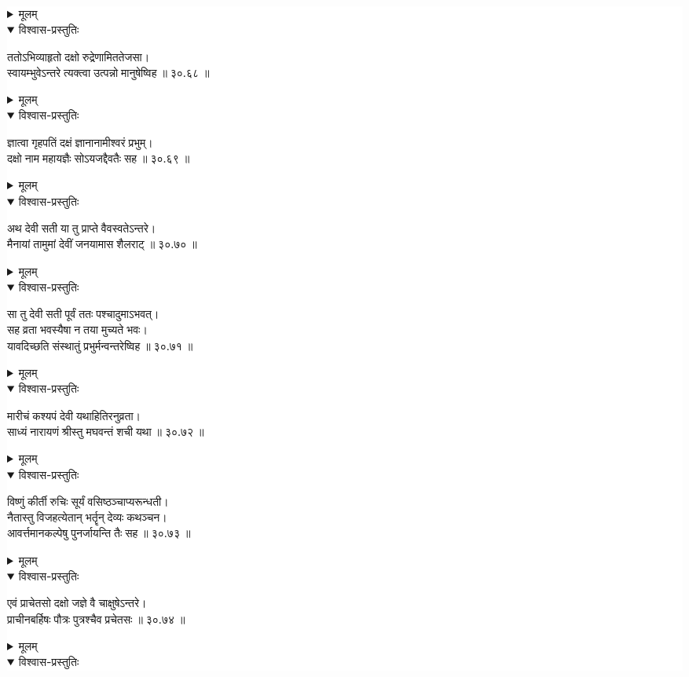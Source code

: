 <details><summary>मूलम्</summary></details>

<details open><summary>विश्वास-प्रस्तुतिः</summary>

ततोऽभिव्याहृतो दक्षो रुद्रेणामिततेजसा।  
स्वायम्भुवेऽन्तरे त्यक्त्वा उत्पन्नो मानुषेष्विह ॥ ३०.६८ ॥
</details>

<details><summary>मूलम्</summary></details>

<details open><summary>विश्वास-प्रस्तुतिः</summary>

ज्ञात्वा गृहपतिं दक्षं ज्ञानानामीश्वरं प्रभुम्।  
दक्षो नाम महायज्ञैः सोऽयजद्दैवतैः सह ॥ ३०.६९ ॥
</details>

<details><summary>मूलम्</summary></details>

<details open><summary>विश्वास-प्रस्तुतिः</summary>

अथ देवी सती या तु प्राप्ते वैवस्वतेऽन्तरे।  
मैनायां तामुमां देवीं जनयामास शैलराट् ॥ ३०.७० ॥
</details>

<details><summary>मूलम्</summary></details>

<details open><summary>विश्वास-प्रस्तुतिः</summary>

सा तु देवी सती पूर्वं ततः पश्चादुमाऽभवत्।  
सह व्रता भवस्यैषा न तया मुच्यते भवः।  
यावदिच्छति संस्थातुं प्रभुर्मन्वन्तरेष्विह ॥ ३०.७१ ॥
</details>

<details><summary>मूलम्</summary></details>

<details open><summary>विश्वास-प्रस्तुतिः</summary>

मारीचं कश्यपं देवी यथाहितिरनुव्रता।  
साध्यं नारायणं श्रीस्तु मघवन्तं शची यथा ॥ ३०.७२ ॥
</details>

<details><summary>मूलम्</summary></details>

<details open><summary>विश्वास-प्रस्तुतिः</summary>

विष्णुं कीर्ती रुचिः सूर्यं वसिष्ठञ्चाप्यरून्धती।  
नैतास्तु विजहत्येतान् भर्तॄन् देव्यः कथञ्चन।  
आवर्त्तमानकल्पेषु पुनर्जायन्ति तैः सह ॥ ३०.७३ ॥
</details>

<details><summary>मूलम्</summary></details>

<details open><summary>विश्वास-प्रस्तुतिः</summary>

एवं प्राचेतसो दक्षो जज्ञे वै चाक्षुषेऽन्तरे।  
प्राचीनबर्हिषः पौत्रः पुत्रश्चैव प्रचेतसः ॥ ३०.७४ ॥
</details>

<details><summary>मूलम्</summary></details>

<details open><summary>विश्वास-प्रस्तुतिः</summary>
